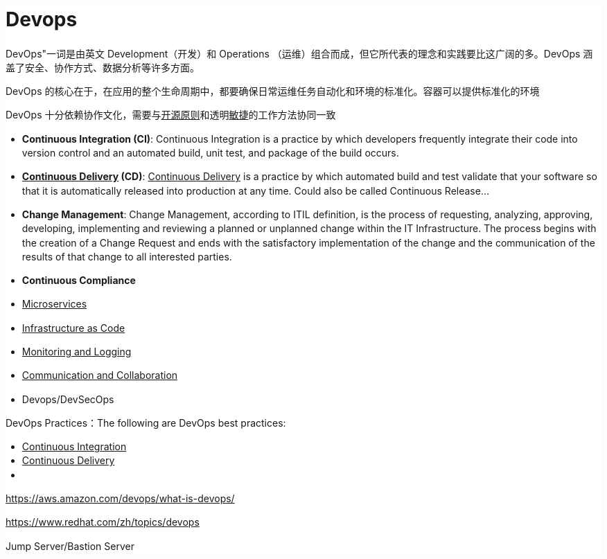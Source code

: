 # Devops

DevOps"一词是由英文 Development（开发）和 Operations （运维）组合而成，但它所代表的理念和实践要比这广阔的多。DevOps 涵盖了安全、协作方式、数据分析等许多方面。

DevOps 的核心在于，在应用的整个生命周期中，都要确保日常运维任务自动化和环境的标准化。容器可以提供标准化的环境

DevOps 十分依赖协作文化，需要与[开源原则](https://www.redhat.com/zh/topics/open-source/what-is-open-source)和透明[敏捷](https://www.redhat.com/zh/devops/what-is-agile-methodology)的工作方法协同一致



* **Continuous Integration (CI)**: Continuous Integration is a practice by which developers frequently integrate their code into version control and an automated build, unit test, and package of the build occurs.

* **[Continuous Delivery](https://pages.github.ibm.com/CloudEngineering/system_architecture/GLOSSARY.html#continuous-delivery) (CD)**: [Continuous Delivery](https://pages.github.ibm.com/CloudEngineering/system_architecture/GLOSSARY.html#continuous-delivery) is a practice by which automated build and test validate that your software so that it is automatically released into production at any time. Could also be called Continuous Release…

- **Change Management**: Change Management, according to ITIL definition, is the process of requesting, analyzing, approving, developing, implementing and reviewing a planned or unplanned change within the IT Infrastructure. The process begins with the creation of a Change Request and ends with the satisfactory implementation of the change and the communication of the results of that change to all interested parties.

- **Continuous Compliance**

- [Microservices](https://aws.amazon.com/devops/what-is-devops/#microservices)

- [Infrastructure as Code](https://aws.amazon.com/devops/what-is-devops/#iac)

- [Monitoring and Logging](https://aws.amazon.com/devops/what-is-devops/#monitoring)

- [Communication and Collaboration](https://aws.amazon.com/devops/what-is-devops/#communication)

- Devops/DevSecOps

  



DevOps Practices：The following are DevOps best practices: 

- [Continuous Integration](https://aws.amazon.com/devops/what-is-devops/#integration)
- [Continuous Delivery](https://aws.amazon.com/devops/what-is-devops/#cd)
- 

https://aws.amazon.com/devops/what-is-devops/

https://www.redhat.com/zh/topics/devops











Jump Server/Bastion Server
